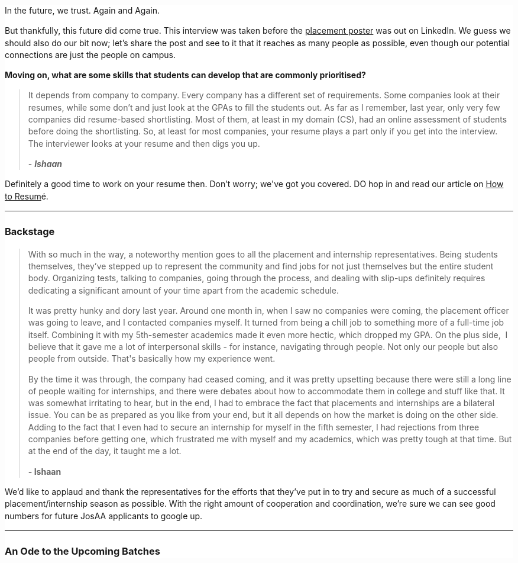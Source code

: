 In the future, we trust. Again and Again. 

But thankfully, this future did come true. This interview was taken before the [placement poster](https://www.linkedin.com/posts/career-development-centre-iit-tirupati_placement-brochure-2023-24-activity-7112061061809270784-WNB-?utm_source=share&utm_medium=member_desktop) was out on LinkedIn. We guess we should also do our bit now; let’s share the post and see to it that it reaches as many people as possible, even though our potential connections are just the people on campus.

**Moving on, what are some skills that students can develop that are commonly prioritised?**

> It depends from company to company. Every company has a different set of requirements. Some companies look at their resumes, while some don’t and just look at the GPAs to fill the students out. As far as I remember, last year, only very few companies did resume-based shortlisting. Most of them, at least in my domain (CS), had an online assessment of students before doing the shortlisting. So, at least for most companies, your resume plays a part only if you get into the interview. The interviewer looks at your resume and then digs you up. 
>
> \- ***Ishaan***

Definitely a good time to work on your resume then. Don’t worry; we've got you covered. DO hop in and read our article on [How to Resum](https://udaaniitt.in/editions/2023_Spring/resume-article/)é.
***************************
### Backstage

> With so much in the way, a noteworthy mention goes to all the placement and internship representatives. Being students themselves, they’ve stepped up to represent the community and find jobs for not just themselves but the entire student body. Organizing tests, talking to companies, going through the process, and dealing with slip-ups definitely requires dedicating a significant amount of your time apart from the academic schedule. 
>
> It was pretty hunky and dory last year. Around one month in, when I saw no companies were coming, the placement officer was going to leave, and I contacted companies myself. It turned from being a chill job to something more of a full-time job itself. Combining it with my 5th-semester academics made it even more hectic, which dropped my GPA. On the plus side,  I believe that it gave me a lot of interpersonal skills - for instance, navigating through people. Not only our people but also people from outside. That's basically how my experience went. 
>
> By the time it was through, the company had ceased coming, and it was pretty upsetting because there were still a long line of people waiting for internships, and there were debates about how to accommodate them in college and stuff like that. It was somewhat irritating to hear, but in the end, I had to embrace the fact that placements and internships are a bilateral issue. You can be as prepared as you like from your end, but it all depends on how the market is doing on the other side. Adding to the fact that I even had to secure an internship for myself in the fifth semester, I had rejections from three companies before getting one, which frustrated me with myself and my academics, which was pretty tough at that time. But at the end of the day, it taught me a lot. 
>
> **\- Ishaan**

We’d like to applaud and thank the representatives for the efforts that they’ve put in to try and secure as much of a successful placement/internship season as possible. With the right amount of cooperation and coordination, we’re sure we can see good numbers for future JosAA applicants to google up. 
*****************************
### An Ode to the Upcoming Batches

